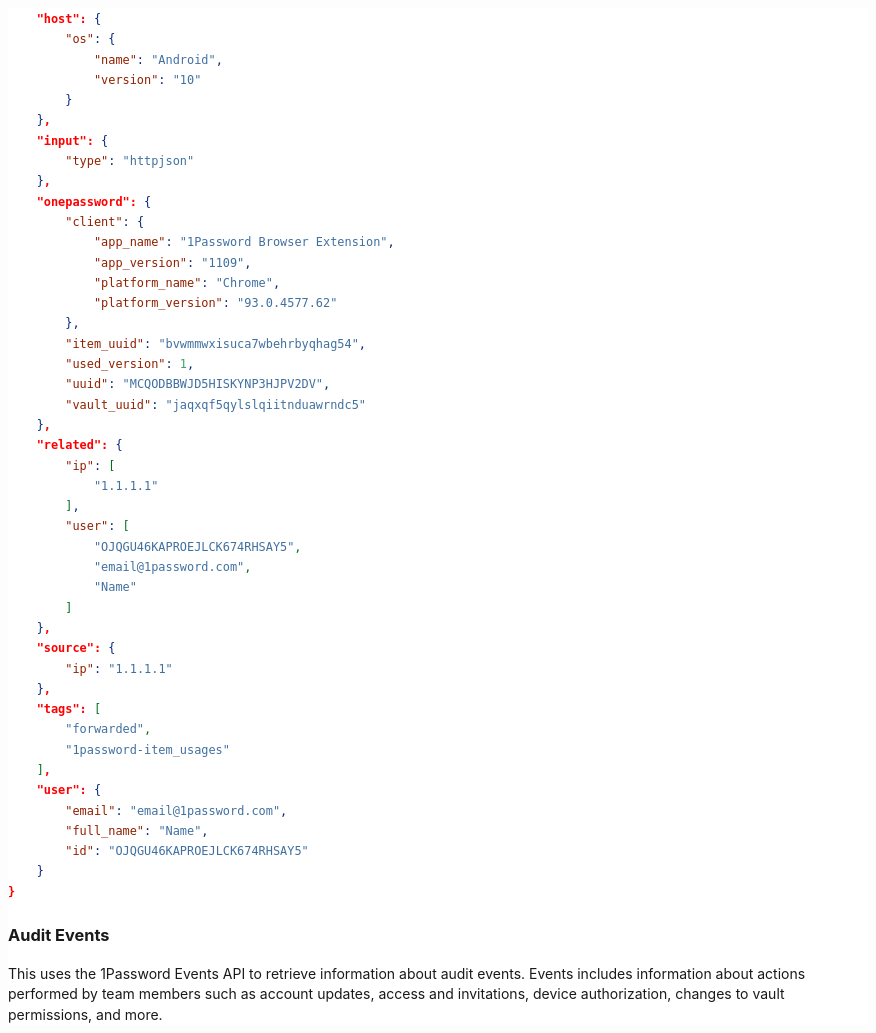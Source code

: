 ```json
    "host": {
        "os": {
            "name": "Android",
            "version": "10"
        }
    },
    "input": {
        "type": "httpjson"
    },
    "onepassword": {
        "client": {
            "app_name": "1Password Browser Extension",
            "app_version": "1109",
            "platform_name": "Chrome",
            "platform_version": "93.0.4577.62"
        },
        "item_uuid": "bvwmmwxisuca7wbehrbyqhag54",
        "used_version": 1,
        "uuid": "MCQODBBWJD5HISKYNP3HJPV2DV",
        "vault_uuid": "jaqxqf5qylslqiitnduawrndc5"
    },
    "related": {
        "ip": [
            "1.1.1.1"
        ],
        "user": [
            "OJQGU46KAPROEJLCK674RHSAY5",
            "email@1password.com",
            "Name"
        ]
    },
    "source": {
        "ip": "1.1.1.1"
    },
    "tags": [
        "forwarded",
        "1password-item_usages"
    ],
    "user": {
        "email": "email@1password.com",
        "full_name": "Name",
        "id": "OJQGU46KAPROEJLCK674RHSAY5"
    }
}
```


### Audit Events

This uses the 1Password Events API to retrieve information about audit events. Events includes information about actions performed by team members such as account updates, access and invitations, device authorization, changes to vault permissions, and more. 
